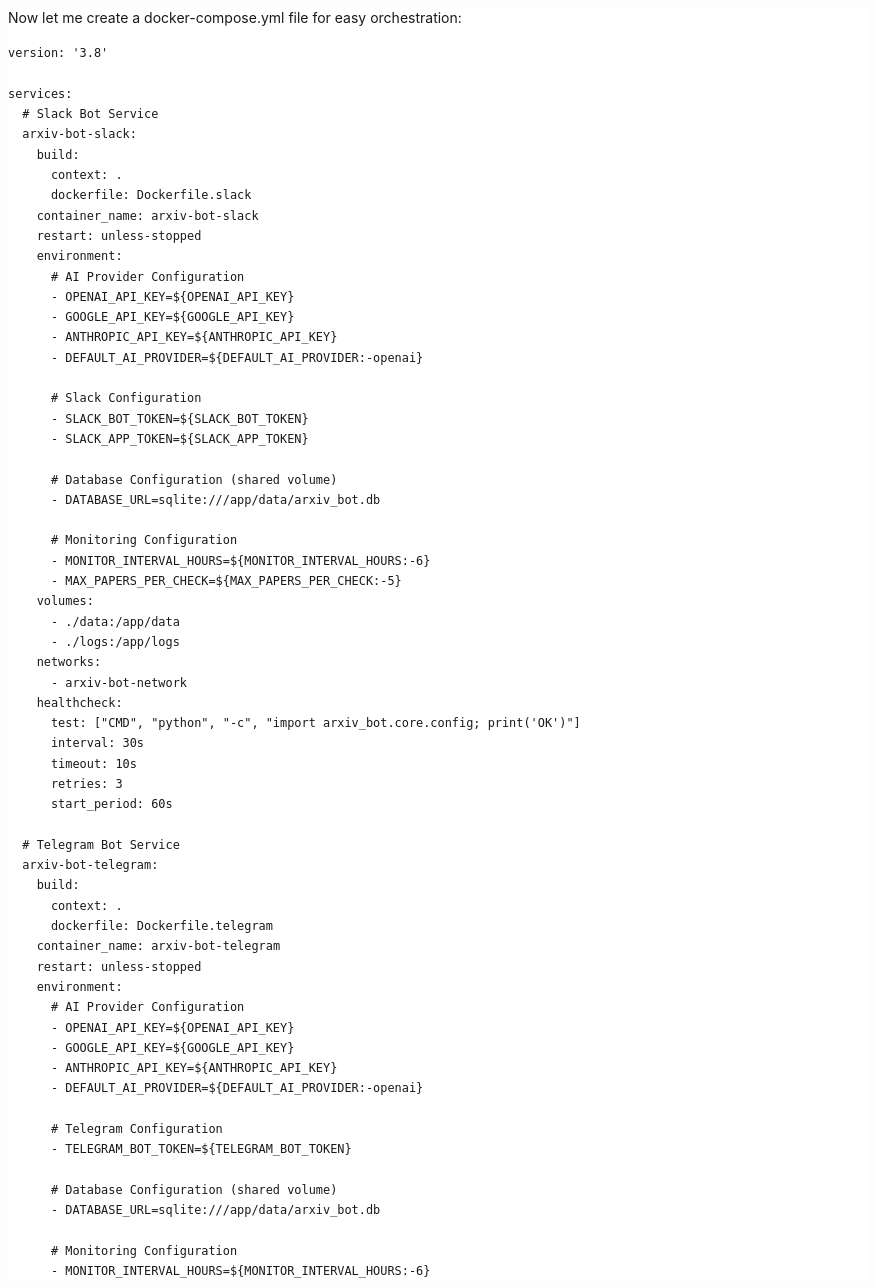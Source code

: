 Now let me create a docker-compose.yml file for easy orchestration:

```dockercompose
version: '3.8'

services:
  # Slack Bot Service
  arxiv-bot-slack:
    build:
      context: .
      dockerfile: Dockerfile.slack
    container_name: arxiv-bot-slack
    restart: unless-stopped
    environment:
      # AI Provider Configuration
      - OPENAI_API_KEY=${OPENAI_API_KEY}
      - GOOGLE_API_KEY=${GOOGLE_API_KEY}
      - ANTHROPIC_API_KEY=${ANTHROPIC_API_KEY}
      - DEFAULT_AI_PROVIDER=${DEFAULT_AI_PROVIDER:-openai}
      
      # Slack Configuration
      - SLACK_BOT_TOKEN=${SLACK_BOT_TOKEN}
      - SLACK_APP_TOKEN=${SLACK_APP_TOKEN}
      
      # Database Configuration (shared volume)
      - DATABASE_URL=sqlite:///app/data/arxiv_bot.db
      
      # Monitoring Configuration
      - MONITOR_INTERVAL_HOURS=${MONITOR_INTERVAL_HOURS:-6}
      - MAX_PAPERS_PER_CHECK=${MAX_PAPERS_PER_CHECK:-5}
    volumes:
      - ./data:/app/data
      - ./logs:/app/logs
    networks:
      - arxiv-bot-network
    healthcheck:
      test: ["CMD", "python", "-c", "import arxiv_bot.core.config; print('OK')"]
      interval: 30s
      timeout: 10s
      retries: 3
      start_period: 60s

  # Telegram Bot Service
  arxiv-bot-telegram:
    build:
      context: .
      dockerfile: Dockerfile.telegram
    container_name: arxiv-bot-telegram
    restart: unless-stopped
    environment:
      # AI Provider Configuration
      - OPENAI_API_KEY=${OPENAI_API_KEY}
      - GOOGLE_API_KEY=${GOOGLE_API_KEY}
      - ANTHROPIC_API_KEY=${ANTHROPIC_API_KEY}
      - DEFAULT_AI_PROVIDER=${DEFAULT_AI_PROVIDER:-openai}
      
      # Telegram Configuration
      - TELEGRAM_BOT_TOKEN=${TELEGRAM_BOT_TOKEN}
      
      # Database Configuration (shared volume)
      - DATABASE_URL=sqlite:///app/data/arxiv_bot.db
      
      # Monitoring Configuration
      - MONITOR_INTERVAL_HOURS=${MONITOR_INTERVAL_HOURS:-6}
```